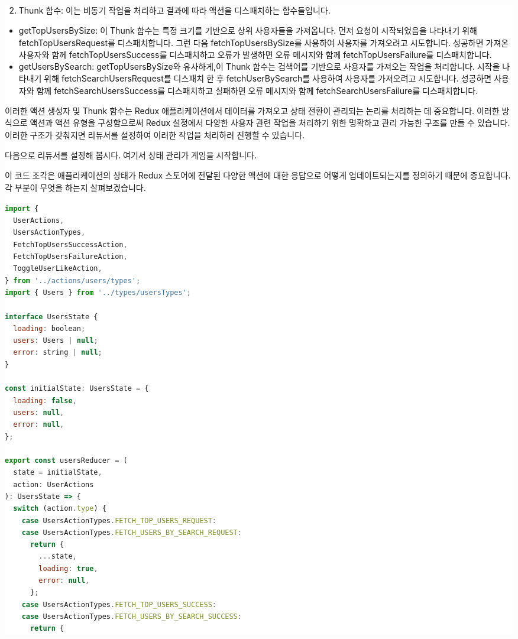 2. Thunk 함수: 이는 비동기 작업을 처리하고 결과에 따라 액션을 디스패치하는 함수들입니다.

- getTopUsersBySize: 이 Thunk 함수는 특정 크기를 기반으로 상위 사용자들을 가져옵니다. 먼저 요청이 시작되었음을 나타내기 위해 fetchTopUsersRequest를 디스패치합니다. 그런 다음 fetchTopUsersBySize를 사용하여 사용자를 가져오려고 시도합니다. 성공하면 가져온 사용자와 함께 fetchTopUsersSuccess를 디스패치하고 오류가 발생하면 오류 메시지와 함께 fetchTopUsersFailure를 디스패치합니다.
- getUsersBySearch: getTopUsersBySize와 유사하게,이 Thunk 함수는 검색어를 기반으로 사용자를 가져오는 작업을 처리합니다. 시작을 나타내기 위해 fetchSearchUsersRequest를 디스패치 한 후 fetchUserBySearch를 사용하여 사용자를 가져오려고 시도합니다. 성공하면 사용자와 함께 fetchSearchUsersSuccess를 디스패치하고 실패하면 오류 메시지와 함께 fetchSearchUsersFailure를 디스패치합니다.

이러한 액션 생성자 및 Thunk 함수는 Redux 애플리케이션에서 데이터를 가져오고 상태 전환이 관리되는 논리를 처리하는 데 중요합니다. 이러한 방식으로 액션과 액션 유형을 구성함으로써 Redux 설정에서 다양한 사용자 관련 작업을 처리하기 위한 명확하고 관리 가능한 구조를 만들 수 있습니다. 이러한 구조가 갖춰지면 리듀서를 설정하여 이러한 작업을 처리하러 진행할 수 있습니다.

다음으로 리듀서를 설정해 봅시다. 여기서 상태 관리가 게임을 시작합니다.



<ins class="adsbygoogle"
     style="display:block"
     data-ad-client="ca-pub-4877378276818686"
     data-ad-slot="1898504329"
     data-ad-format="auto"
     data-full-width-responsive="true"></ins>

<script>
     (adsbygoogle = window.adsbygoogle || []).push({});
</script>

이 코드 조각은 애플리케이션의 상태가 Redux 스토어에 전달된 다양한 액션에 대한 응답으로 어떻게 업데이트되는지를 정의하기 때문에 중요합니다. 각 부분이 무엇을 하는지 살펴보겠습니다.

```js
import {
  UserActions,
  UsersActionTypes,
  FetchTopUsersSuccessAction,
  FetchTopUsersFailureAction,
  ToggleUserLikeAction,
} from '../actions/users/types';
import { Users } from '../types/usersTypes';

interface UsersState {
  loading: boolean;
  users: Users | null;
  error: string | null;
}

const initialState: UsersState = {
  loading: false,
  users: null,
  error: null,
};

export const usersReducer = (
  state = initialState,
  action: UserActions
): UsersState => {
  switch (action.type) {
    case UsersActionTypes.FETCH_TOP_USERS_REQUEST:
    case UsersActionTypes.FETCH_USERS_BY_SEARCH_REQUEST:
      return {
        ...state,
        loading: true,
        error: null,
      };
    case UsersActionTypes.FETCH_TOP_USERS_SUCCESS:
    case UsersActionTypes.FETCH_USERS_BY_SEARCH_SUCCESS:
      return {
```